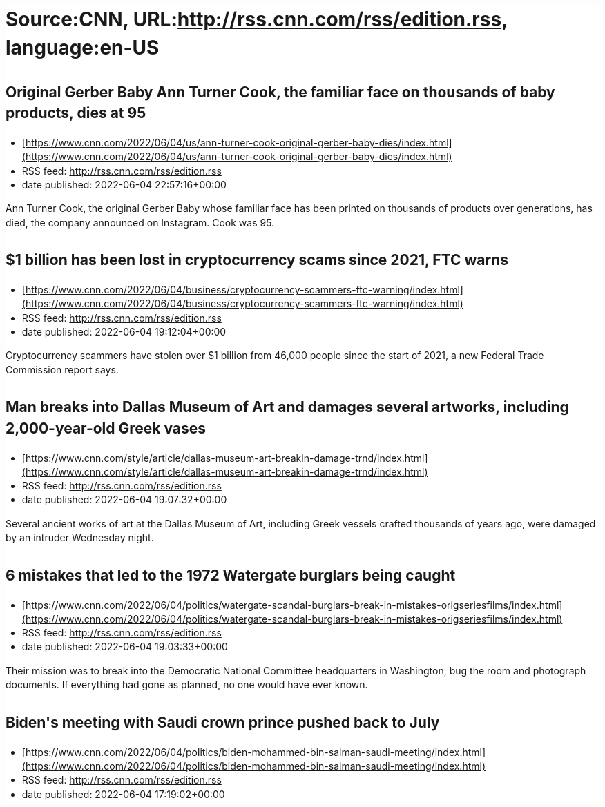 # Source:CNN, URL:http://rss.cnn.com/rss/edition.rss, language:en-US

## Original Gerber Baby Ann Turner Cook, the familiar face on thousands of baby products, dies at 95
 - [https://www.cnn.com/2022/06/04/us/ann-turner-cook-original-gerber-baby-dies/index.html](https://www.cnn.com/2022/06/04/us/ann-turner-cook-original-gerber-baby-dies/index.html)
 - RSS feed: http://rss.cnn.com/rss/edition.rss
 - date published: 2022-06-04 22:57:16+00:00

Ann Turner Cook, the original Gerber Baby whose familiar face has been printed on thousands of products over generations, has died, the company announced on Instagram. Cook was 95.

## $1 billion has been lost in cryptocurrency scams since 2021, FTC warns
 - [https://www.cnn.com/2022/06/04/business/cryptocurrency-scammers-ftc-warning/index.html](https://www.cnn.com/2022/06/04/business/cryptocurrency-scammers-ftc-warning/index.html)
 - RSS feed: http://rss.cnn.com/rss/edition.rss
 - date published: 2022-06-04 19:12:04+00:00

Cryptocurrency scammers have stolen over $1 billion from 46,000 people since the start of 2021, a new Federal Trade Commission report says.

## Man breaks into Dallas Museum of Art and damages several artworks, including 2,000-year-old Greek vases
 - [https://www.cnn.com/style/article/dallas-museum-art-breakin-damage-trnd/index.html](https://www.cnn.com/style/article/dallas-museum-art-breakin-damage-trnd/index.html)
 - RSS feed: http://rss.cnn.com/rss/edition.rss
 - date published: 2022-06-04 19:07:32+00:00

Several ancient works of art at the Dallas Museum of Art, including Greek vessels crafted thousands of years ago, were damaged by an intruder Wednesday night.

## 6 mistakes that led to the 1972 Watergate burglars being caught
 - [https://www.cnn.com/2022/06/04/politics/watergate-scandal-burglars-break-in-mistakes-origseriesfilms/index.html](https://www.cnn.com/2022/06/04/politics/watergate-scandal-burglars-break-in-mistakes-origseriesfilms/index.html)
 - RSS feed: http://rss.cnn.com/rss/edition.rss
 - date published: 2022-06-04 19:03:33+00:00

Their mission was to break into the Democratic National Committee headquarters in Washington, bug the room and photograph documents. If everything had gone as planned, no one would have ever known.

## Biden's meeting with Saudi crown prince pushed back to July
 - [https://www.cnn.com/2022/06/04/politics/biden-mohammed-bin-salman-saudi-meeting/index.html](https://www.cnn.com/2022/06/04/politics/biden-mohammed-bin-salman-saudi-meeting/index.html)
 - RSS feed: http://rss.cnn.com/rss/edition.rss
 - date published: 2022-06-04 17:19:02+00:00
